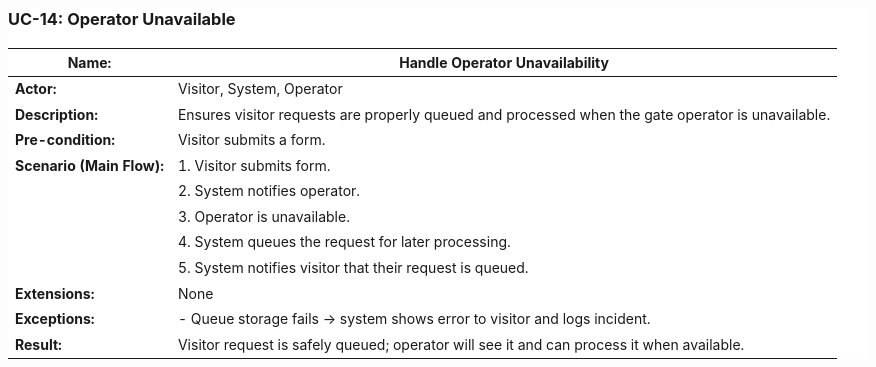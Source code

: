 ### UC-14: Operator Unavailable

| **Name:**                 | Handle Operator Unavailability                                                                    |
|---------------------------|---------------------------------------------------------------------------------------------------|
| **Actor:**                | Visitor, System, Operator                                                                         |
| **Description:**          | Ensures visitor requests are properly queued and processed when the gate operator is unavailable. |
| **Pre-condition:**        | Visitor submits a form.                                                                           |
| **Scenario (Main Flow):** | 1. Visitor submits form.                                                                          |
|                           | 2. System notifies operator.                                                                      |
|                           | 3. Operator is unavailable.                                                                       |
|                           | 4. System queues the request for later processing.                                                |
|                           | 5. System notifies visitor that their request is queued.                                          |
| **Extensions:**           | None                                                                                              |
| **Exceptions:**           | - Queue storage fails → system shows error to visitor and logs incident.                          |
| **Result:**               | Visitor request is safely queued; operator will see it and can process it when available.         |